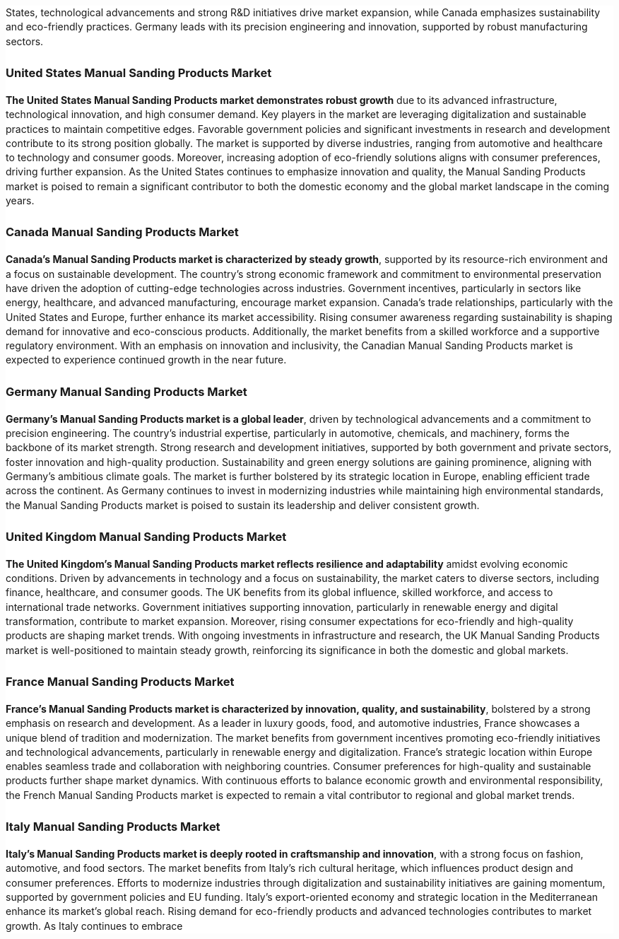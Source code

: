 States, technological advancements and strong R&amp;D initiatives drive market expansion, while Canada emphasizes sustainability and eco-friendly practices. Germany leads with its precision engineering and innovation, supported by robust manufacturing sectors.</span></em></p></blockquote><h3><strong>United States Manual Sanding Products Market</strong></h3><p><strong>The United States Manual Sanding Products market demonstrates robust growth</strong> due to its advanced infrastructure, technological innovation, and high consumer demand. Key players in the market are leveraging digitalization and sustainable practices to maintain competitive edges. Favorable government policies and significant investments in research and development contribute to its strong position globally. The market is supported by diverse industries, ranging from automotive and healthcare to technology and consumer goods. Moreover, increasing adoption of eco-friendly solutions aligns with consumer preferences, driving further expansion. As the United States continues to emphasize innovation and quality, the Manual Sanding Products market is poised to remain a significant contributor to both the domestic economy and the global market landscape in the coming years.</p><h3><strong>Canada Manual Sanding Products Market</strong></h3><p><strong>Canada&rsquo;s Manual Sanding Products market is characterized by steady growth</strong>, supported by its resource-rich environment and a focus on sustainable development. The country&rsquo;s strong economic framework and commitment to environmental preservation have driven the adoption of cutting-edge technologies across industries. Government incentives, particularly in sectors like energy, healthcare, and advanced manufacturing, encourage market expansion. Canada&rsquo;s trade relationships, particularly with the United States and Europe, further enhance its market accessibility. Rising consumer awareness regarding sustainability is shaping demand for innovative and eco-conscious products. Additionally, the market benefits from a skilled workforce and a supportive regulatory environment. With an emphasis on innovation and inclusivity, the Canadian Manual Sanding Products market is expected to experience continued growth in the near future.</p><h3><strong>Germany Manual Sanding Products Market</strong></h3><p><strong>Germany&rsquo;s Manual Sanding Products market is a global leader</strong>, driven by technological advancements and a commitment to precision engineering. The country&rsquo;s industrial expertise, particularly in automotive, chemicals, and machinery, forms the backbone of its market strength. Strong research and development initiatives, supported by both government and private sectors, foster innovation and high-quality production. Sustainability and green energy solutions are gaining prominence, aligning with Germany&rsquo;s ambitious climate goals. The market is further bolstered by its strategic location in Europe, enabling efficient trade across the continent. As Germany continues to invest in modernizing industries while maintaining high environmental standards, the Manual Sanding Products market is poised to sustain its leadership and deliver consistent growth.</p><h3><strong>United Kingdom Manual Sanding Products Market</strong></h3><p><strong>The United Kingdom&rsquo;s Manual Sanding Products market reflects resilience and adaptability</strong> amidst evolving economic conditions. Driven by advancements in technology and a focus on sustainability, the market caters to diverse sectors, including finance, healthcare, and consumer goods. The UK benefits from its global influence, skilled workforce, and access to international trade networks. Government initiatives supporting innovation, particularly in renewable energy and digital transformation, contribute to market expansion. Moreover, rising consumer expectations for eco-friendly and high-quality products are shaping market trends. With ongoing investments in infrastructure and research, the UK Manual Sanding Products market is well-positioned to maintain steady growth, reinforcing its significance in both the domestic and global markets.</p><h3><strong>France Manual Sanding Products Market</strong></h3><p><strong>France&rsquo;s Manual Sanding Products market is characterized by innovation, quality, and sustainability</strong>, bolstered by a strong emphasis on research and development. As a leader in luxury goods, food, and automotive industries, France showcases a unique blend of tradition and modernization. The market benefits from government incentives promoting eco-friendly initiatives and technological advancements, particularly in renewable energy and digitalization. France&rsquo;s strategic location within Europe enables seamless trade and collaboration with neighboring countries. Consumer preferences for high-quality and sustainable products further shape market dynamics. With continuous efforts to balance economic growth and environmental responsibility, the French Manual Sanding Products market is expected to remain a vital contributor to regional and global market trends.</p><h3><strong>Italy Manual Sanding Products Market</strong></h3><p><strong>Italy&rsquo;s Manual Sanding Products market is deeply rooted in craftsmanship and innovation</strong>, with a strong focus on fashion, automotive, and food sectors. The market benefits from Italy&rsquo;s rich cultural heritage, which influences product design and consumer preferences. Efforts to modernize industries through digitalization and sustainability initiatives are gaining momentum, supported by government policies and EU funding. Italy&rsquo;s export-oriented economy and strategic location in the Mediterranean enhance its market&rsquo;s global reach. Rising demand for eco-friendly products and advanced technologies contributes to market growth. As Italy continues to embrace